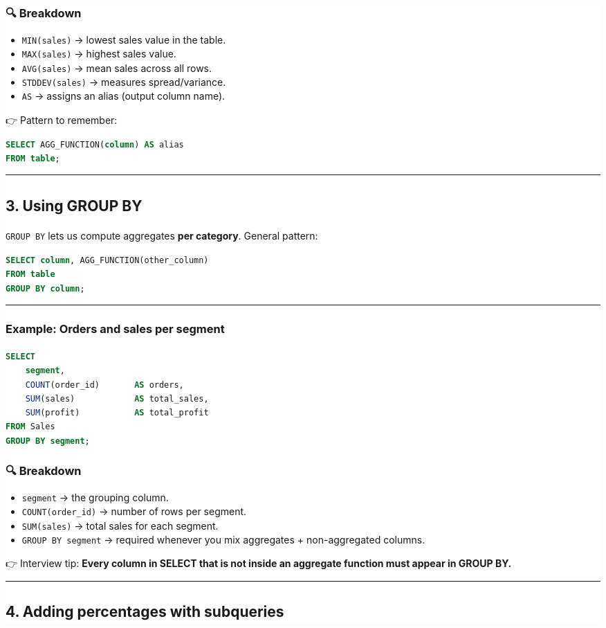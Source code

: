### 🔍 Breakdown

* `MIN(sales)` → lowest sales value in the table.
* `MAX(sales)` → highest sales value.
* `AVG(sales)` → mean sales across all rows.
* `STDDEV(sales)` → measures spread/variance.
* `AS` → assigns an alias (output column name).

👉 Pattern to remember:

```sql
SELECT AGG_FUNCTION(column) AS alias
FROM table;
```

---

## 3. Using GROUP BY

`GROUP BY` lets us compute aggregates **per category**.
General pattern:

```sql
SELECT column, AGG_FUNCTION(other_column)
FROM table
GROUP BY column;
```

---

### Example: Orders and sales per segment

```sql
SELECT 
    segment,
    COUNT(order_id)       AS orders,
    SUM(sales)            AS total_sales,
    SUM(profit)           AS total_profit
FROM Sales
GROUP BY segment;
```

### 🔍 Breakdown

* `segment` → the grouping column.
* `COUNT(order_id)` → number of rows per segment.
* `SUM(sales)` → total sales for each segment.
* `GROUP BY segment` → required whenever you mix aggregates + non-aggregated columns.

👉 Interview tip: **Every column in SELECT that is not inside an aggregate function must appear in GROUP BY.**

---

## 4. Adding percentages with subqueries
